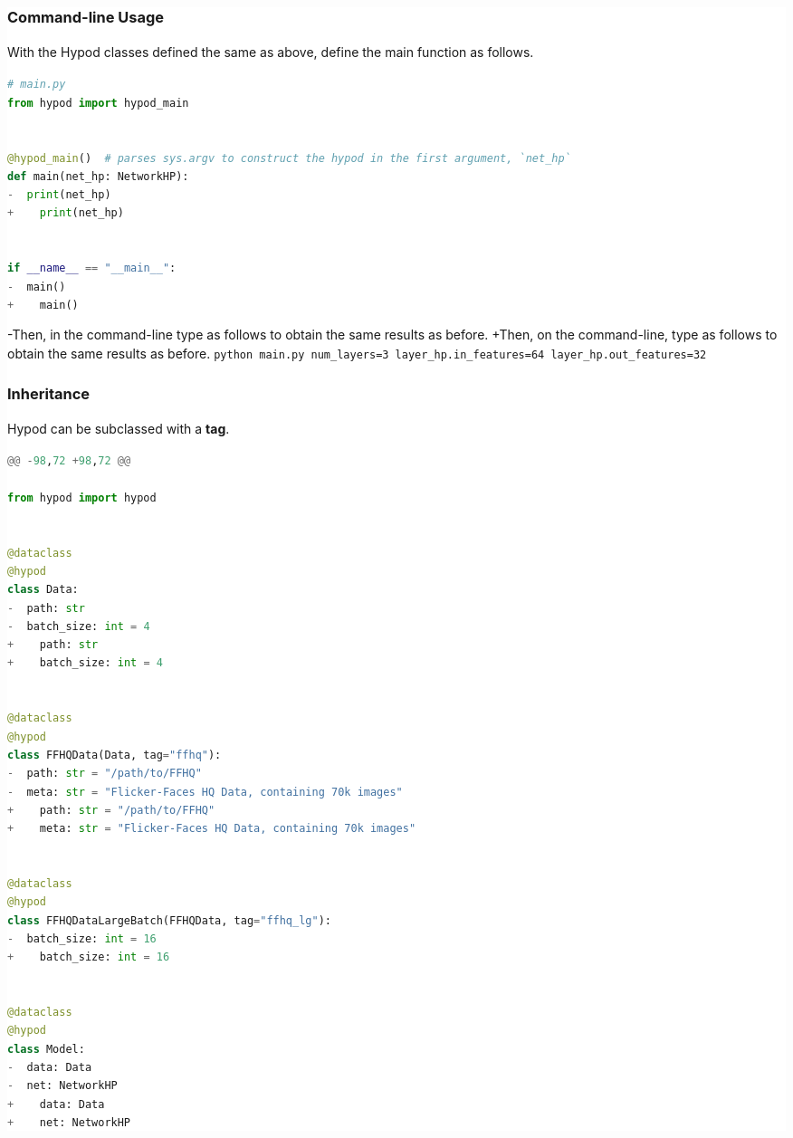  ### Command-line Usage
 With the Hypod classes defined the same as above, define the main function as follows.
 
 ```python
 # main.py
 from hypod import hypod_main
 
 
 @hypod_main()  # parses sys.argv to construct the hypod in the first argument, `net_hp`
 def main(net_hp: NetworkHP):
-  print(net_hp)
+    print(net_hp)
 
 
 if __name__ == "__main__":
-  main()
+    main()
 ```
-Then, in the command-line type as follows to obtain the same results as before.
+Then, on the command-line, type as follows to obtain the same results as before.
 `python main.py num_layers=3 layer_hp.in_features=64 layer_hp.out_features=32`
 
 
 ### Inheritance
 Hypod can be subclassed with a **tag**.
 
 ```python
@@ -98,72 +98,72 @@
 
 from hypod import hypod
 
 
 @dataclass
 @hypod
 class Data:
-  path: str
-  batch_size: int = 4
+    path: str
+    batch_size: int = 4
 
 
 @dataclass
 @hypod
 class FFHQData(Data, tag="ffhq"):
-  path: str = "/path/to/FFHQ"
-  meta: str = "Flicker-Faces HQ Data, containing 70k images"
+    path: str = "/path/to/FFHQ"
+    meta: str = "Flicker-Faces HQ Data, containing 70k images"
 
 
 @dataclass
 @hypod
 class FFHQDataLargeBatch(FFHQData, tag="ffhq_lg"):
-  batch_size: int = 16
+    batch_size: int = 16
 
 
 @dataclass
 @hypod
 class Model:
-  data: Data
-  net: NetworkHP
+    data: Data
+    net: NetworkHP
 
 ```
